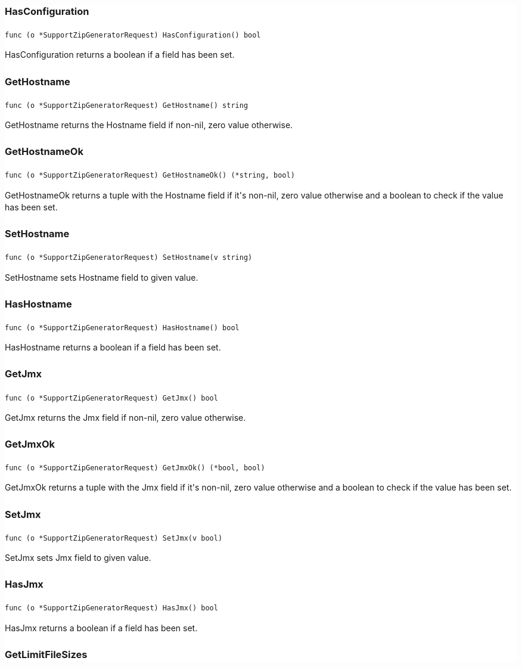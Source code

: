 ### HasConfiguration

`func (o *SupportZipGeneratorRequest) HasConfiguration() bool`

HasConfiguration returns a boolean if a field has been set.

### GetHostname

`func (o *SupportZipGeneratorRequest) GetHostname() string`

GetHostname returns the Hostname field if non-nil, zero value otherwise.

### GetHostnameOk

`func (o *SupportZipGeneratorRequest) GetHostnameOk() (*string, bool)`

GetHostnameOk returns a tuple with the Hostname field if it's non-nil, zero value otherwise
and a boolean to check if the value has been set.

### SetHostname

`func (o *SupportZipGeneratorRequest) SetHostname(v string)`

SetHostname sets Hostname field to given value.

### HasHostname

`func (o *SupportZipGeneratorRequest) HasHostname() bool`

HasHostname returns a boolean if a field has been set.

### GetJmx

`func (o *SupportZipGeneratorRequest) GetJmx() bool`

GetJmx returns the Jmx field if non-nil, zero value otherwise.

### GetJmxOk

`func (o *SupportZipGeneratorRequest) GetJmxOk() (*bool, bool)`

GetJmxOk returns a tuple with the Jmx field if it's non-nil, zero value otherwise
and a boolean to check if the value has been set.

### SetJmx

`func (o *SupportZipGeneratorRequest) SetJmx(v bool)`

SetJmx sets Jmx field to given value.

### HasJmx

`func (o *SupportZipGeneratorRequest) HasJmx() bool`

HasJmx returns a boolean if a field has been set.

### GetLimitFileSizes
